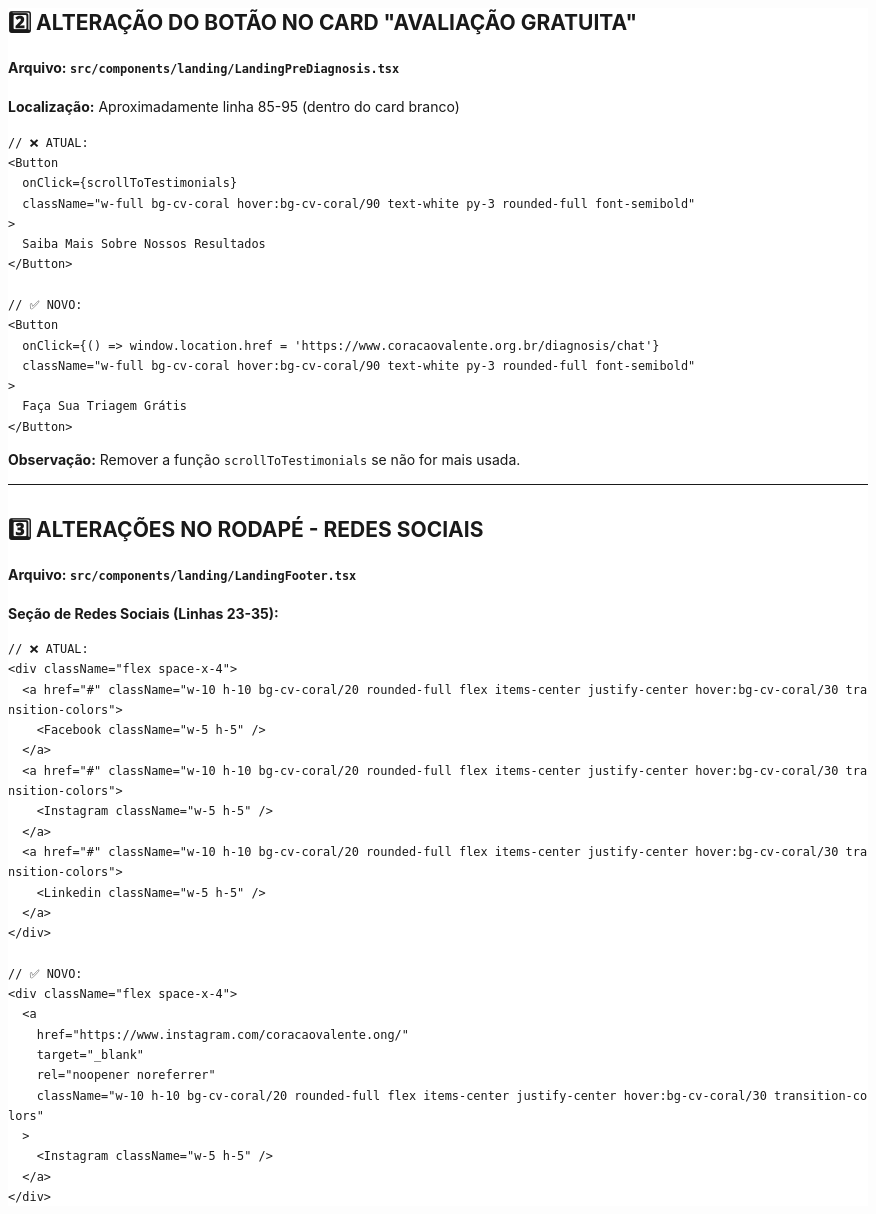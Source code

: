 
## 2️⃣ ALTERAÇÃO DO BOTÃO NO CARD "AVALIAÇÃO GRATUITA"

#### Arquivo: `src/components/landing/LandingPreDiagnosis.tsx`

**Localização:** Aproximadamente linha 85-95 (dentro do card branco)

```tsx
// ❌ ATUAL:
<Button
  onClick={scrollToTestimonials}
  className="w-full bg-cv-coral hover:bg-cv-coral/90 text-white py-3 rounded-full font-semibold"
>
  Saiba Mais Sobre Nossos Resultados
</Button>

// ✅ NOVO:
<Button
  onClick={() => window.location.href = 'https://www.coracaovalente.org.br/diagnosis/chat'}
  className="w-full bg-cv-coral hover:bg-cv-coral/90 text-white py-3 rounded-full font-semibold"
>
  Faça Sua Triagem Grátis
</Button>
```

**Observação:** Remover a função `scrollToTestimonials` se não for mais usada.

---

## 3️⃣ ALTERAÇÕES NO RODAPÉ - REDES SOCIAIS

#### Arquivo: `src/components/landing/LandingFooter.tsx`

**Seção de Redes Sociais (Linhas 23-35):**

```tsx
// ❌ ATUAL:
<div className="flex space-x-4">
  <a href="#" className="w-10 h-10 bg-cv-coral/20 rounded-full flex items-center justify-center hover:bg-cv-coral/30 transition-colors">
    <Facebook className="w-5 h-5" />
  </a>
  <a href="#" className="w-10 h-10 bg-cv-coral/20 rounded-full flex items-center justify-center hover:bg-cv-coral/30 transition-colors">
    <Instagram className="w-5 h-5" />
  </a>
  <a href="#" className="w-10 h-10 bg-cv-coral/20 rounded-full flex items-center justify-center hover:bg-cv-coral/30 transition-colors">
    <Linkedin className="w-5 h-5" />
  </a>
</div>

// ✅ NOVO:
<div className="flex space-x-4">
  <a 
    href="https://www.instagram.com/coracaovalente.ong/" 
    target="_blank" 
    rel="noopener noreferrer"
    className="w-10 h-10 bg-cv-coral/20 rounded-full flex items-center justify-center hover:bg-cv-coral/30 transition-colors"
  >
    <Instagram className="w-5 h-5" />
  </a>
</div>
```